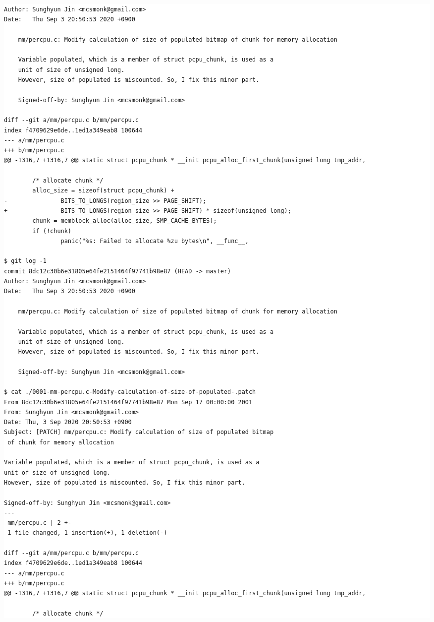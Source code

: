 ```
Author: Sunghyun Jin <mcsmonk@gmail.com>
Date:   Thu Sep 3 20:50:53 2020 +0900

    mm/percpu.c: Modify calculation of size of populated bitmap of chunk for memory allocation

    Variable populated, which is a member of struct pcpu_chunk, is used as a
    unit of size of unsigned long.
    However, size of populated is miscounted. So, I fix this minor part.

    Signed-off-by: Sunghyun Jin <mcsmonk@gmail.com>

diff --git a/mm/percpu.c b/mm/percpu.c
index f4709629e6de..1ed1a349eab8 100644
--- a/mm/percpu.c
+++ b/mm/percpu.c
@@ -1316,7 +1316,7 @@ static struct pcpu_chunk * __init pcpu_alloc_first_chunk(unsigned long tmp_addr,

        /* allocate chunk */
        alloc_size = sizeof(struct pcpu_chunk) +
-               BITS_TO_LONGS(region_size >> PAGE_SHIFT);
+               BITS_TO_LONGS(region_size >> PAGE_SHIFT) * sizeof(unsigned long);
        chunk = memblock_alloc(alloc_size, SMP_CACHE_BYTES);
        if (!chunk)
                panic("%s: Failed to allocate %zu bytes\n", __func__,

$ git log -1
commit 8dc12c30b6e31805e64fe2151464f97741b98e87 (HEAD -> master)
Author: Sunghyun Jin <mcsmonk@gmail.com>
Date:   Thu Sep 3 20:50:53 2020 +0900

    mm/percpu.c: Modify calculation of size of populated bitmap of chunk for memory allocation

    Variable populated, which is a member of struct pcpu_chunk, is used as a
    unit of size of unsigned long.
    However, size of populated is miscounted. So, I fix this minor part.

    Signed-off-by: Sunghyun Jin <mcsmonk@gmail.com>

$ cat ./0001-mm-percpu.c-Modify-calculation-of-size-of-populated-.patch
From 8dc12c30b6e31805e64fe2151464f97741b98e87 Mon Sep 17 00:00:00 2001
From: Sunghyun Jin <mcsmonk@gmail.com>
Date: Thu, 3 Sep 2020 20:50:53 +0900
Subject: [PATCH] mm/percpu.c: Modify calculation of size of populated bitmap
 of chunk for memory allocation

Variable populated, which is a member of struct pcpu_chunk, is used as a
unit of size of unsigned long.
However, size of populated is miscounted. So, I fix this minor part.

Signed-off-by: Sunghyun Jin <mcsmonk@gmail.com>
---
 mm/percpu.c | 2 +-
 1 file changed, 1 insertion(+), 1 deletion(-)

diff --git a/mm/percpu.c b/mm/percpu.c
index f4709629e6de..1ed1a349eab8 100644
--- a/mm/percpu.c
+++ b/mm/percpu.c
@@ -1316,7 +1316,7 @@ static struct pcpu_chunk * __init pcpu_alloc_first_chunk(unsigned long tmp_addr,

        /* allocate chunk */
```
